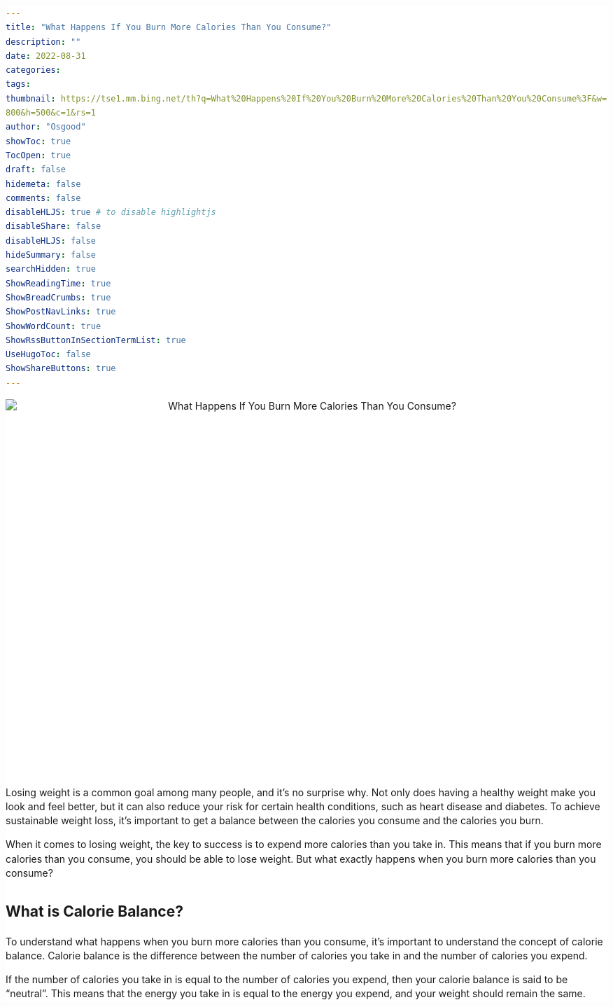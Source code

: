 ```yaml
---
title: "What Happens If You Burn More Calories Than You Consume?"
description: ""
date: 2022-08-31
categories: 
tags: 
thumbnail: https://tse1.mm.bing.net/th?q=What%20Happens%20If%20You%20Burn%20More%20Calories%20Than%20You%20Consume%3F&w=800&h=500&c=1&rs=1
author: "Osgood"
showToc: true
TocOpen: true
draft: false
hidemeta: false
comments: false
disableHLJS: true # to disable highlightjs
disableShare: false
disableHLJS: false
hideSummary: false
searchHidden: true
ShowReadingTime: true
ShowBreadCrumbs: true
ShowPostNavLinks: true
ShowWordCount: true
ShowRssButtonInSectionTermList: true
UseHugoToc: false
ShowShareButtons: true
---
```


<center>
	<img src="https://tse1.mm.bing.net/th?q=What%20Happens%20If%20You%20Burn%20More%20Calories%20Than%20You%20Consume%3F&w=800&h=500&c=1&rs=1" alt="What Happens If You Burn More Calories Than You Consume?" width="800" height="500" style="display: block; width: 100%; height: auto">
</center>

<p>Losing weight is a common goal among many people, and it’s no surprise why. Not only does having a healthy weight make you look and feel better, but it can also reduce your risk for certain health conditions, such as heart disease and diabetes. To achieve sustainable weight loss, it’s important to get a balance between the calories you consume and the calories you burn. </p>

<p>When it comes to losing weight, the key to success is to expend more calories than you take in. This means that if you burn more calories than you consume, you should be able to lose weight. But what exactly happens when you burn more calories than you consume? </p>

<h2>What is Calorie Balance?</h2>

<p>To understand what happens when you burn more calories than you consume, it’s important to understand the concept of calorie balance. Calorie balance is the difference between the number of calories you take in and the number of calories you expend. </p>

<p>If the number of calories you take in is equal to the number of calories you expend, then your calorie balance is said to be “neutral”. This means that the energy you take in is equal to the energy you expend, and your weight should remain the same. </p>
